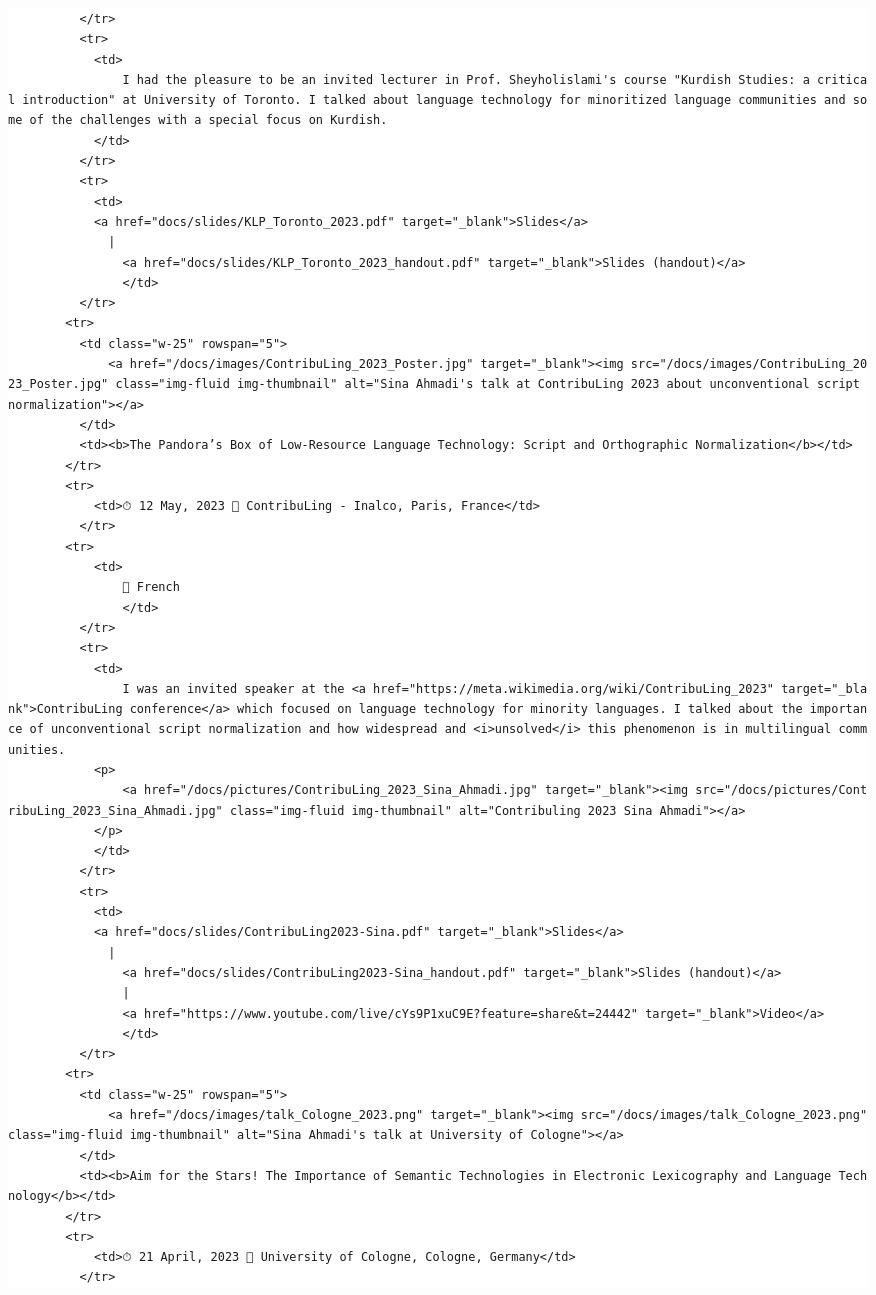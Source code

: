 			  </tr>
			  <tr>
			    <td>
			    	I had the pleasure to be an invited lecturer in Prof. Sheyholislami's course "Kurdish Studies: a critical introduction" at University of Toronto. I talked about language technology for minoritized language communities and some of the challenges with a special focus on Kurdish.
			   	</td>
			  </tr>
			  <tr>
			  	<td>
			  	<a href="docs/slides/KLP_Toronto_2023.pdf" target="_blank">Slides</a>
				  | 
					<a href="docs/slides/KLP_Toronto_2023_handout.pdf" target="_blank">Slides (handout)</a>
					</td>
			  </tr>
		  	<tr>
		      <td class="w-25" rowspan="5">
			      <a href="/docs/images/ContribuLing_2023_Poster.jpg" target="_blank"><img src="/docs/images/ContribuLing_2023_Poster.jpg" class="img-fluid img-thumbnail" alt="Sina Ahmadi's talk at ContribuLing 2023 about unconventional script normalization"></a>
		      </td>
		      <td><b>The Pandora’s Box of Low-Resource Language Technology: Script and Orthographic Normalization</b></td>
		    </tr>
		    <tr>
			    <td>⏱ 12 May, 2023 📍 ContribuLing - Inalco, Paris, France</td>
			  </tr>
		    <tr>
			    <td>
			    	📝 French
					</td>
			  </tr>
			  <tr>
			    <td>
			    	I was an invited speaker at the <a href="https://meta.wikimedia.org/wiki/ContribuLing_2023" target="_blank">ContribuLing conference</a> which focused on language technology for minority languages. I talked about the importance of unconventional script normalization and how widespread and <i>unsolved</i> this phenomenon is in multilingual communities. 
			    <p>
			    	<a href="/docs/pictures/ContribuLing_2023_Sina_Ahmadi.jpg" target="_blank"><img src="/docs/pictures/ContribuLing_2023_Sina_Ahmadi.jpg" class="img-fluid img-thumbnail" alt="Contribuling 2023 Sina Ahmadi"></a>
			   	</p>
			   	</td>
			  </tr>
			  <tr>
			  	<td>
			  	<a href="docs/slides/ContribuLing2023-Sina.pdf" target="_blank">Slides</a>
				  | 
					<a href="docs/slides/ContribuLing2023-Sina_handout.pdf" target="_blank">Slides (handout)</a>
					|
					<a href="https://www.youtube.com/live/cYs9P1xuC9E?feature=share&t=24442" target="_blank">Video</a>
					</td>
			  </tr>
		  	<tr>
		      <td class="w-25" rowspan="5">
			      <a href="/docs/images/talk_Cologne_2023.png" target="_blank"><img src="/docs/images/talk_Cologne_2023.png" class="img-fluid img-thumbnail" alt="Sina Ahmadi's talk at University of Cologne"></a>
		      </td>
		      <td><b>Aim for the Stars! The Importance of Semantic Technologies in Electronic Lexicography and Language Technology</b></td>
		    </tr>
		    <tr>
			    <td>⏱ 21 April, 2023 📍 University of Cologne, Cologne, Germany</td>
			  </tr>
